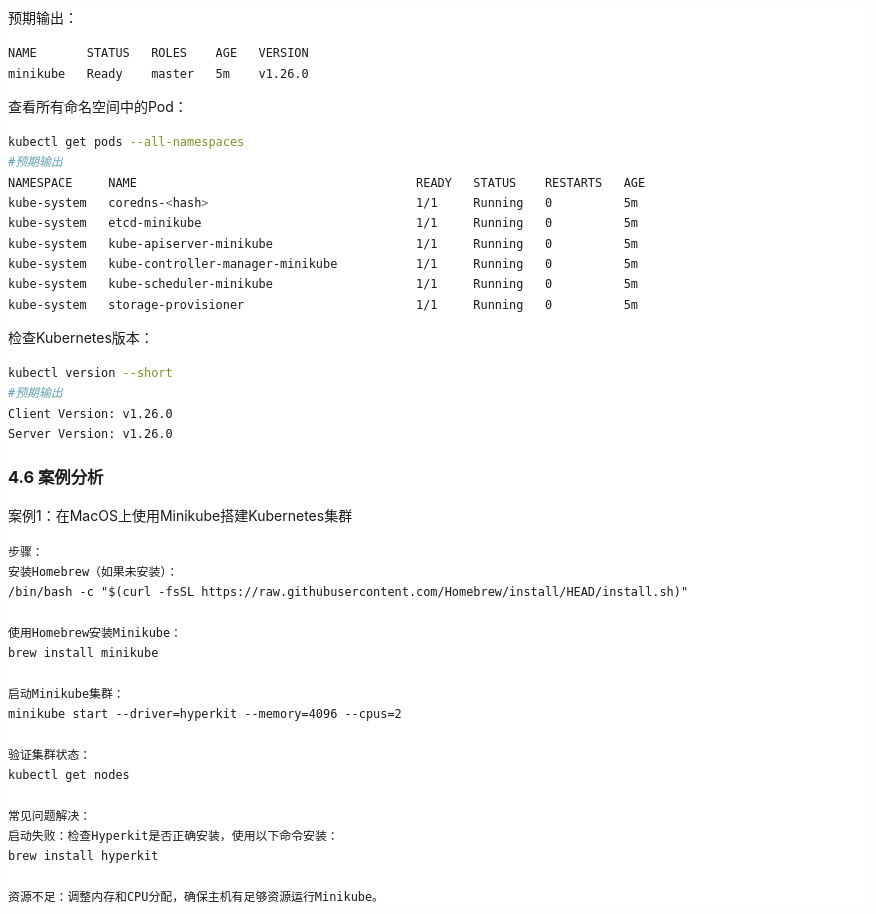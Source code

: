 预期输出：

```txt
NAME       STATUS   ROLES    AGE   VERSION
minikube   Ready    master   5m    v1.26.0
```

查看所有命名空间中的Pod：

```bash
kubectl get pods --all-namespaces
#预期输出
NAMESPACE     NAME                                       READY   STATUS    RESTARTS   AGE
kube-system   coredns-<hash>                             1/1     Running   0          5m
kube-system   etcd-minikube                              1/1     Running   0          5m
kube-system   kube-apiserver-minikube                    1/1     Running   0          5m
kube-system   kube-controller-manager-minikube           1/1     Running   0          5m
kube-system   kube-scheduler-minikube                    1/1     Running   0          5m
kube-system   storage-provisioner                        1/1     Running   0          5m
```

检查Kubernetes版本：

```bash
kubectl version --short
#预期输出
Client Version: v1.26.0
Server Version: v1.26.0
```




### 4.6 案例分析

案例1：在MacOS上使用Minikube搭建Kubernetes集群

```txxt
步骤：
安装Homebrew（如果未安装）：
/bin/bash -c "$(curl -fsSL https://raw.githubusercontent.com/Homebrew/install/HEAD/install.sh)"

使用Homebrew安装Minikube：
brew install minikube

启动Minikube集群：
minikube start --driver=hyperkit --memory=4096 --cpus=2

验证集群状态：
kubectl get nodes

常见问题解决：
启动失败：检查Hyperkit是否正确安装，使用以下命令安装：
brew install hyperkit

资源不足：调整内存和CPU分配，确保主机有足够资源运行Minikube。
```
